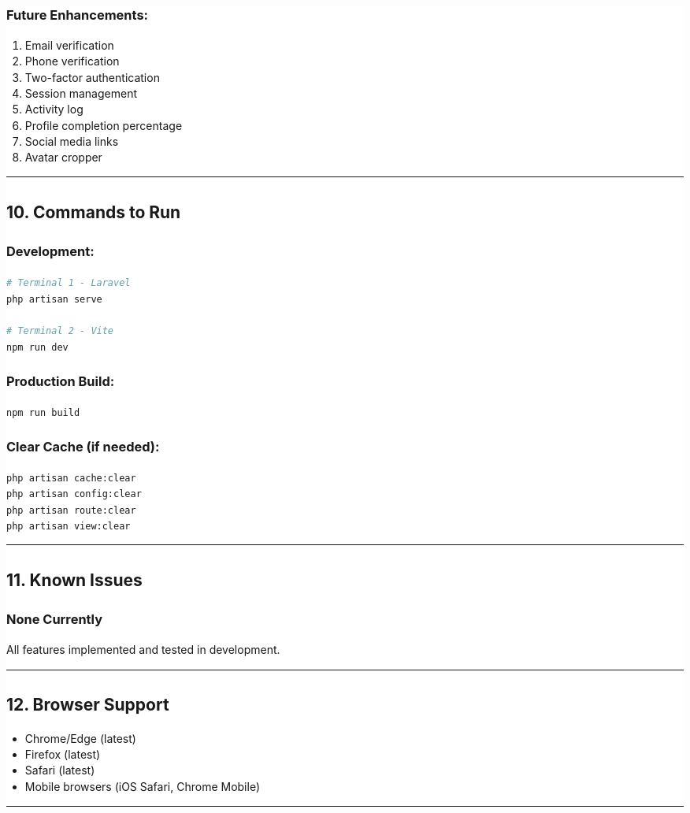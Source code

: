 ### Future Enhancements:
1. Email verification
2. Phone verification
3. Two-factor authentication
4. Session management
5. Activity log
6. Profile completion percentage
7. Social media links
8. Avatar cropper

---

## 10. Commands to Run

### Development:
```bash
# Terminal 1 - Laravel
php artisan serve

# Terminal 2 - Vite
npm run dev
```

### Production Build:
```bash
npm run build
```

### Clear Cache (if needed):
```bash
php artisan cache:clear
php artisan config:clear
php artisan route:clear
php artisan view:clear
```

---

## 11. Known Issues

### None Currently
All features implemented and tested in development.

---

## 12. Browser Support

- Chrome/Edge (latest)
- Firefox (latest)
- Safari (latest)
- Mobile browsers (iOS Safari, Chrome Mobile)

---
